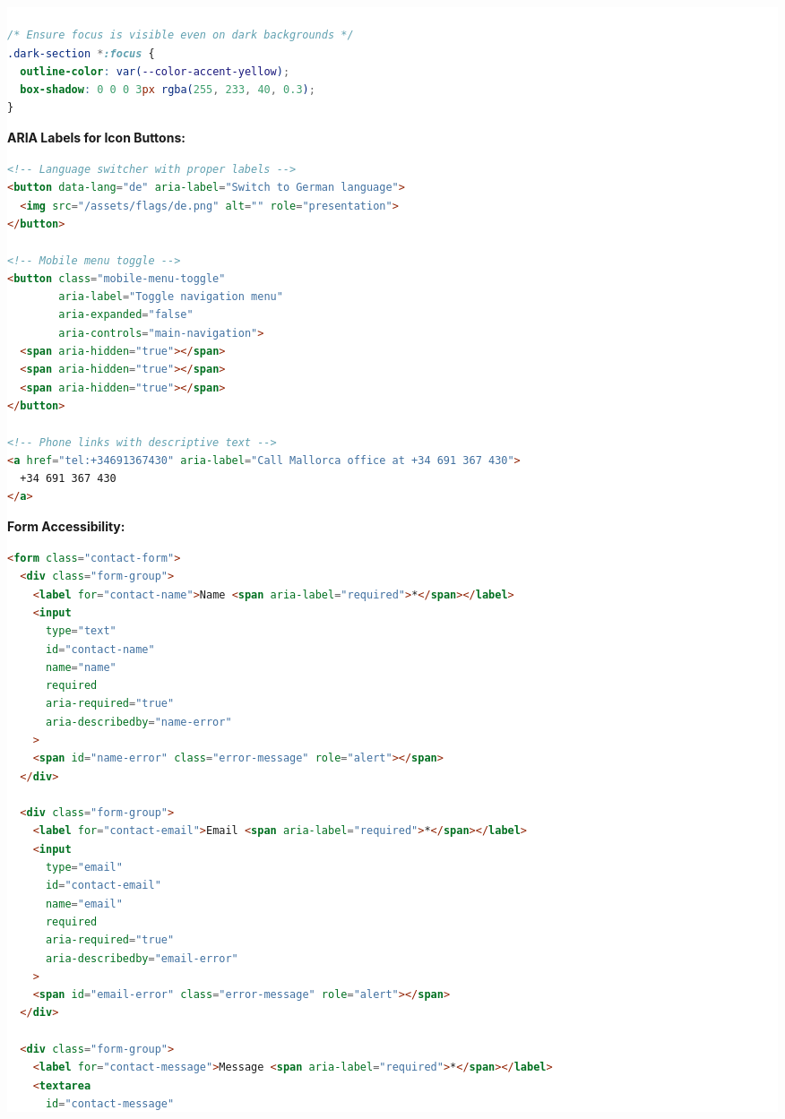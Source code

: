 ```css

/* Ensure focus is visible even on dark backgrounds */
.dark-section *:focus {
  outline-color: var(--color-accent-yellow);
  box-shadow: 0 0 0 3px rgba(255, 233, 40, 0.3);
}
```

**ARIA Labels for Icon Buttons:**
```html
<!-- Language switcher with proper labels -->
<button data-lang="de" aria-label="Switch to German language">
  <img src="/assets/flags/de.png" alt="" role="presentation">
</button>

<!-- Mobile menu toggle -->
<button class="mobile-menu-toggle" 
        aria-label="Toggle navigation menu" 
        aria-expanded="false"
        aria-controls="main-navigation">
  <span aria-hidden="true"></span>
  <span aria-hidden="true"></span>
  <span aria-hidden="true"></span>
</button>

<!-- Phone links with descriptive text -->
<a href="tel:+34691367430" aria-label="Call Mallorca office at +34 691 367 430">
  +34 691 367 430
</a>
```

**Form Accessibility:**
```html
<form class="contact-form">
  <div class="form-group">
    <label for="contact-name">Name <span aria-label="required">*</span></label>
    <input 
      type="text" 
      id="contact-name" 
      name="name" 
      required
      aria-required="true"
      aria-describedby="name-error"
    >
    <span id="name-error" class="error-message" role="alert"></span>
  </div>
  
  <div class="form-group">
    <label for="contact-email">Email <span aria-label="required">*</span></label>
    <input 
      type="email" 
      id="contact-email" 
      name="email" 
      required
      aria-required="true"
      aria-describedby="email-error"
    >
    <span id="email-error" class="error-message" role="alert"></span>
  </div>
  
  <div class="form-group">
    <label for="contact-message">Message <span aria-label="required">*</span></label>
    <textarea 
      id="contact-message" 
```